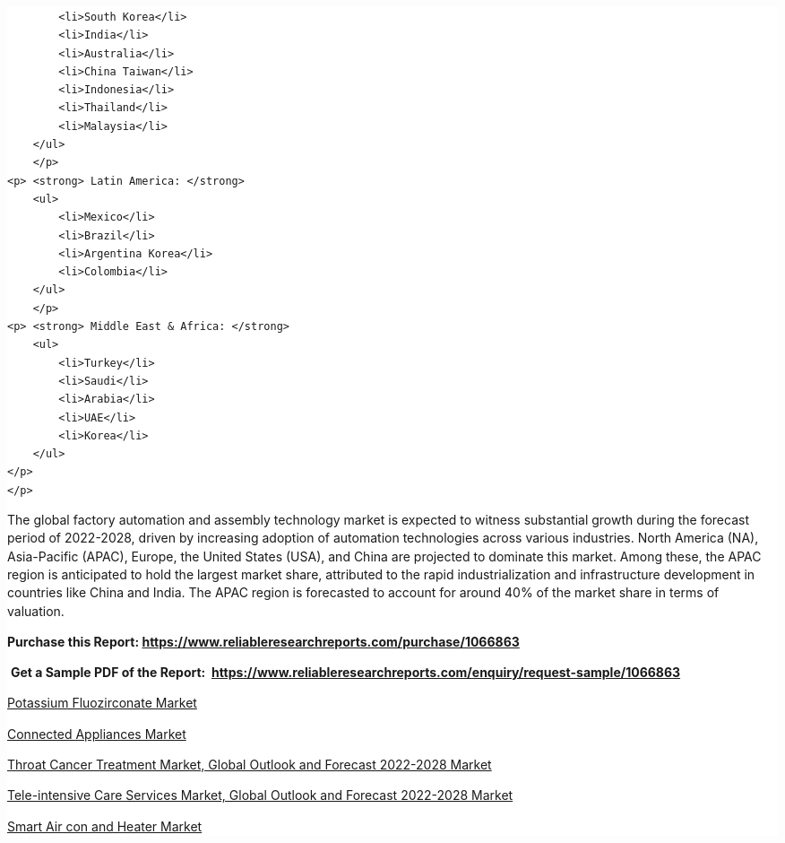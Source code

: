             <li>South Korea</li>
            <li>India</li>
            <li>Australia</li>
            <li>China Taiwan</li>
            <li>Indonesia</li>
            <li>Thailand</li>
            <li>Malaysia</li>
        </ul>
        </p> 
    <p> <strong> Latin America: </strong>
        <ul>
            <li>Mexico</li>
            <li>Brazil</li>
            <li>Argentina Korea</li>
            <li>Colombia</li>
        </ul>
        </p> 
    <p> <strong> Middle East & Africa: </strong>
        <ul>
            <li>Turkey</li>
            <li>Saudi</li>
            <li>Arabia</li>
            <li>UAE</li>
            <li>Korea</li>
        </ul>
    </p>
    </p>
<p><p>The global factory automation and assembly technology market is expected to witness substantial growth during the forecast period of 2022-2028, driven by increasing adoption of automation technologies across various industries. North America (NA), Asia-Pacific (APAC), Europe, the United States (USA), and China are projected to dominate this market. Among these, the APAC region is anticipated to hold the largest market share, attributed to the rapid industrialization and infrastructure development in countries like China and India. The APAC region is forecasted to account for around 40% of the market share in terms of valuation.</p></p>
<p><strong>Purchase this Report: <a href="https://www.reliableresearchreports.com/purchase/1066863">https://www.reliableresearchreports.com/purchase/1066863</a></strong></p>
<p>&nbsp;<strong>Get a Sample PDF of the Report:&nbsp;&nbsp;<a href="https://www.reliableresearchreports.com/enquiry/request-sample/1066863">https://www.reliableresearchreports.com/enquiry/request-sample/1066863</a></strong></p>
<p><strong></strong></p>
<p><p><a href="https://www.linkedin.com/pulse/potassium-fluozirconate-market-size-share-global-analysis-zofse/">Potassium Fluozirconate Market</a></p><p><a href="https://www.reportprime.com/connected-appliances-r4487">Connected Appliances Market</a></p><p><a href="https://github.com/WillieWoodard/Market-Research-Report-List-1/blob/main/throat-cancer-treatment-market-global-outlook-and-forecast-2022-2028-market.md">Throat Cancer Treatment Market, Global Outlook and Forecast 2022-2028 Market</a></p><p><a href="https://github.com/BryceTownsendr/Market-Research-Report-List-1/blob/main/tele-intensive-care-services-market-global-outlook-and-forecast-2022-2028-market.md">Tele-intensive Care Services Market, Global Outlook and Forecast 2022-2028 Market</a></p><p><a href="https://www.reportprime.com/smart-air-con-and-heater-r4482">Smart Air con and Heater Market</a></p></p>